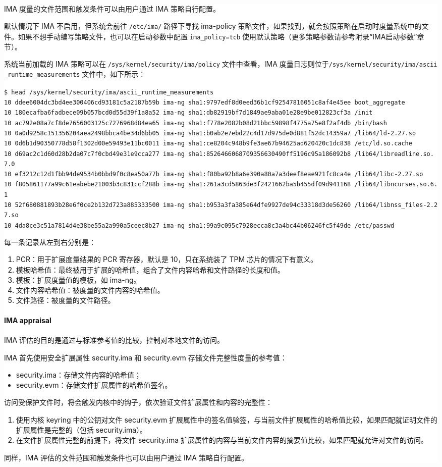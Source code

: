 IMA 度量的文件范围和触发条件可以由用户通过 IMA 策略自行配置。

默认情况下 IMA 不启用，但系统会前往 `/etc/ima/` 路径下寻找 ima-policy 策略文件，如果找到，就会按照策略在启动时度量系统中的文件。如果不想手动编写策略文件，也可以在启动参数中配置 `ima_policy=tcb` 使用默认策略（更多策略参数请参考附录“IMA启动参数”章节）。

系统当前加载的 IMA 策略可以在 `/sys/kernel/security/ima/policy` 文件中查看，IMA 度量日志则位于`/sys/kernel/security/ima/ascii_runtime_measurements` 文件中，如下所示：

```shell
$ head /sys/kernel/security/ima/ascii_runtime_measurements
10 ddee6004dc3bd4ee300406cd93181c5a2187b59b ima-ng sha1:9797edf8d0eed36b1cf92547816051c8af4e45ee boot_aggregate
10 180ecafba6fadbece09b057bcd0d55d39f1a8a52 ima-ng sha1:db82919bf7d1849ae9aba01e28e9be012823cf3a /init
10 ac792e08a7cf8de7656003125c7276968d84ea65 ima-ng sha1:f778e2082b08d21bbc59898f4775a75e8f2af4db /bin/bash
10 0a0d9258c151356204aea2498bbca4be34d6bb05 ima-ng sha1:b0ab2e7ebd22c4d17d975de0d881f52dc14359a7 /lib64/ld-2.27.so
10 0d6b1d90350778d58f1302d00e59493e11bc0011 ima-ng sha1:ce8204c948b9fe3ae67b94625ad620420c1dc838 /etc/ld.so.cache
10 d69ac2c1d60d28b2da07c7f0cbd49e31e9cca277 ima-ng sha1:8526466068709356630490ff5196c95a186092b8 /lib64/libreadline.so.7.0
10 ef3212c12d1fbb94de9534b0bbd9f0c8ea50a77b ima-ng sha1:f80ba92b8a6e390a80a7a3deef8eae921fc8ca4e /lib64/libc-2.27.so
10 f805861177a99c61eabebe21003b3c831ccf288b ima-ng sha1:261a3cd5863de3f2421662ba5b455df09d941168 /lib64/libncurses.so.6.1
10 52f680881893b28e6f0ce2b132d723a885333500 ima-ng sha1:b953a3fa385e64dfe9927de94c33318d3de56260 /lib64/libnss_files-2.27.so
10 4da8ce3c51a7814d4e38be55a2a990a5ceec8b27 ima-ng sha1:99a9c095c7928ecca8c3a4bc44b06246fc5f49de /etc/passwd
```

每一条记录从左到右分别是：

1. PCR：用于扩展度量结果的 PCR 寄存器，默认是 10，只在系统装了 TPM 芯片的情况下有意义。
2. 模板哈希值：最终被用于扩展的哈希值，组合了文件内容哈希和文件路径的长度和值。
3. 模板：扩展度量值的模板，如 ima-ng。
4. 文件内容哈希值：被度量的文件内容的哈希值。
5. 文件路径：被度量的文件路径。

#### IMA appraisal

IMA 评估的目的是通过与标准参考值的比较，控制对本地文件的访问。

IMA 首先使用安全扩展属性 security.ima 和 security.evm 存储文件完整性度量的参考值：

- security.ima：存储文件内容的哈希值；
- security.evm：存储文件扩展属性的哈希值签名。

访问受保护文件时，将会触发内核中的钩子，依次验证文件扩展属性和内容的完整性：

1. 使用内核 keyring 中的公钥对文件 security.evm 扩展属性中的签名值验签，与当前文件扩展属性的哈希值比较，如果匹配就证明文件的扩展属性是完整的（包括 security.ima）。
2. 在文件扩展属性完整的前提下，将文件 security.ima 扩展属性的内容与当前文件内容的摘要值比较，如果匹配就允许对文件的访问。

同样，IMA 评估的文件范围和触发条件也可以由用户通过 IMA 策略自行配置。
